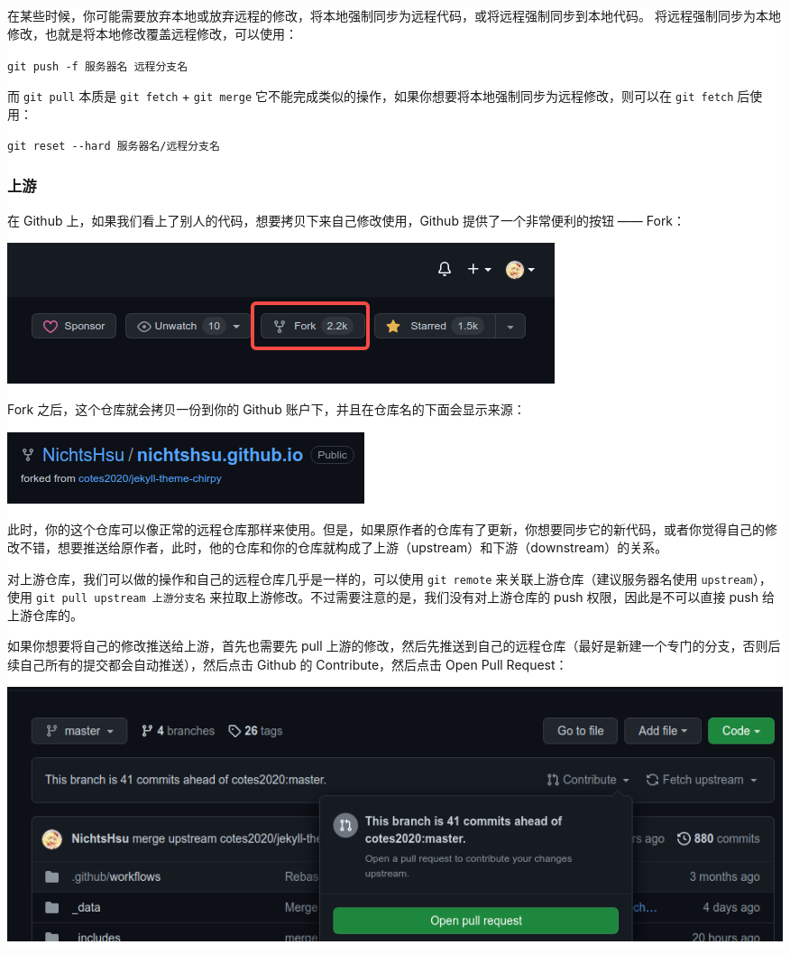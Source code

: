 在某些时候，你可能需要放弃本地或放弃远程的修改，将本地强制同步为远程代码，或将远程强制同步到本地代码。
将远程强制同步为本地修改，也就是将本地修改覆盖远程修改，可以使用：

```shell
git push -f 服务器名 远程分支名
```

而 `git pull` 本质是 `git fetch` + `git merge` 它不能完成类似的操作，如果你想要将本地强制同步为远程修改，则可以在 `git fetch` 后使用：

```shell
git reset --hard 服务器名/远程分支名
```

### 上游

在 Github 上，如果我们看上了别人的代码，想要拷贝下来自己修改使用，Github 提供了一个非常便利的按钮 —— Fork：

![Fork](/assets/img/git/fork.png)

Fork 之后，这个仓库就会拷贝一份到你的 Github 账户下，并且在仓库名的下面会显示来源：

![Forked](/assets/img/git/forked.png)

此时，你的这个仓库可以像正常的远程仓库那样来使用。但是，如果原作者的仓库有了更新，你想要同步它的新代码，或者你觉得自己的修改不错，想要推送给原作者，此时，他的仓库和你的仓库就构成了上游（upstream）和下游（downstream）的关系。

对上游仓库，我们可以做的操作和自己的远程仓库几乎是一样的，可以使用 `git remote` 来关联上游仓库（建议服务器名使用 `upstream`），使用 `git pull upstream 上游分支名` 来拉取上游修改。不过需要注意的是，我们没有对上游仓库的 push 权限，因此是不可以直接 push 给上游仓库的。

如果你想要将自己的修改推送给上游，首先也需要先 pull 上游的修改，然后先推送到自己的远程仓库（最好是新建一个专门的分支，否则后续自己所有的提交都会自动推送），然后点击 Github 的 Contribute，然后点击 Open Pull Request：

![Pull Request](/assets/img/git/pull_request.png)

